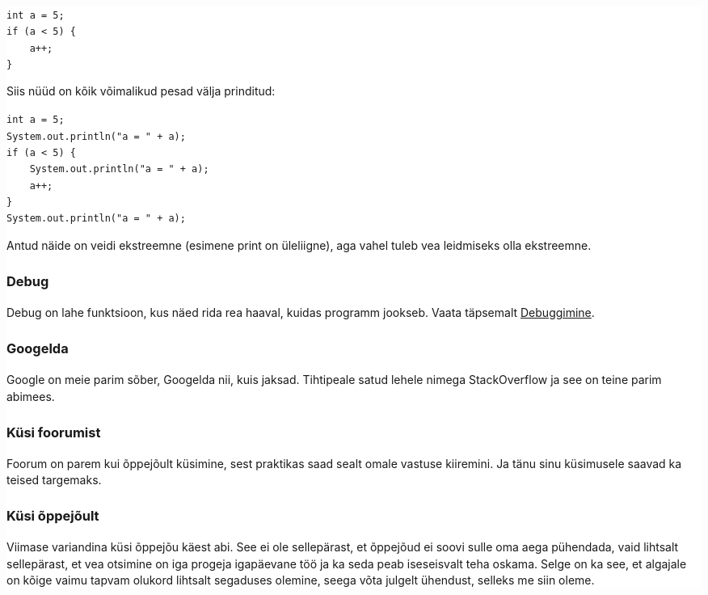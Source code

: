     int a = 5;
    if (a < 5) {
        a++;
    }

Siis nüüd on kõik võimalikud pesad välja prinditud:

    int a = 5;
    System.out.println("a = " + a);
    if (a < 5) {
        System.out.println("a = " + a);
        a++;
    }
    System.out.println("a = " + a);

Antud näide on veidi ekstreemne (esimene print on üleliigne), aga vahel tuleb vea leidmiseks olla ekstreemne.

### Debug

Debug on lahe funktsioon, kus näed rida rea haaval, kuidas programm jookseb. Vaata täpsemalt [Debuggimine](/#Debug).

### Googelda

Google on meie parim sõber, Googelda nii, kuis jaksad. Tihtipeale satud lehele nimega StackOverflow ja see on teine parim abimees.

### Küsi foorumist

Foorum on parem kui õppejõult küsimine, sest praktikas saad sealt omale vastuse kiiremini. Ja tänu sinu küsimusele saavad ka teised targemaks.

### Küsi õppejõult

Viimase variandina küsi õppejõu käest abi. See ei ole sellepärast, et õppejõud ei soovi sulle oma aega pühendada, vaid lihtsalt sellepärast, et vea otsimine on iga progeja igapäevane töö ja ka seda peab iseseisvalt teha oskama. Selge on ka see, et algajale on kõige vaimu tapvam olukord lihtsalt segaduses olemine, seega võta julgelt ühendust, selleks me siin oleme.
